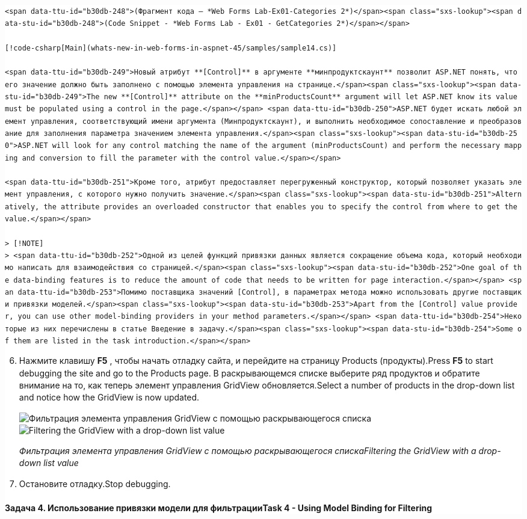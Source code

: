    <span data-ttu-id="b30db-248">(Фрагмент кода — *Web Forms Lab-Ex01-Categories 2*)</span><span class="sxs-lookup"><span data-stu-id="b30db-248">(Code Snippet - *Web Forms Lab - Ex01 - GetCategories 2*)</span></span>

    [!code-csharp[Main](whats-new-in-web-forms-in-aspnet-45/samples/sample14.cs)]

    <span data-ttu-id="b30db-249">Новый атрибут **[Control]** в аргументе **минпродуктскаунт** позволит ASP.NET понять, что его значение должно быть заполнено с помощью элемента управления на странице.</span><span class="sxs-lookup"><span data-stu-id="b30db-249">The new **[Control]** attribute on the **minProductsCount** argument will let ASP.NET know its value must be populated using a control in the page.</span></span> <span data-ttu-id="b30db-250">ASP.NET будет искать любой элемент управления, соответствующий имени аргумента (Минпродуктскаунт), и выполнить необходимое сопоставление и преобразование для заполнения параметра значением элемента управления.</span><span class="sxs-lookup"><span data-stu-id="b30db-250">ASP.NET will look for any control matching the name of the argument (minProductsCount) and perform the necessary mapping and conversion to fill the parameter with the control value.</span></span>

    <span data-ttu-id="b30db-251">Кроме того, атрибут предоставляет перегруженный конструктор, который позволяет указать элемент управления, с которого нужно получить значение.</span><span class="sxs-lookup"><span data-stu-id="b30db-251">Alternatively, the attribute provides an overloaded constructor that enables you to specify the control from where to get the value.</span></span>

    > [!NOTE]
    > <span data-ttu-id="b30db-252">Одной из целей функций привязки данных является сокращение объема кода, который необходимо написать для взаимодействия со страницей.</span><span class="sxs-lookup"><span data-stu-id="b30db-252">One goal of the data-binding features is to reduce the amount of code that needs to be written for page interaction.</span></span> <span data-ttu-id="b30db-253">Помимо поставщика значений [Control], в параметрах метода можно использовать другие поставщики привязки моделей.</span><span class="sxs-lookup"><span data-stu-id="b30db-253">Apart from the [Control] value provider, you can use other model-binding providers in your method parameters.</span></span> <span data-ttu-id="b30db-254">Некоторые из них перечислены в статье Введение в задачу.</span><span class="sxs-lookup"><span data-stu-id="b30db-254">Some of them are listed in the task introduction.</span></span>
6. <span data-ttu-id="b30db-255">Нажмите клавишу **F5** , чтобы начать отладку сайта, и перейдите на страницу Products (продукты).</span><span class="sxs-lookup"><span data-stu-id="b30db-255">Press **F5** to start debugging the site and go to the Products page.</span></span> <span data-ttu-id="b30db-256">В раскрывающемся списке выберите ряд продуктов и обратите внимание на то, как теперь элемент управления GridView обновляется.</span><span class="sxs-lookup"><span data-stu-id="b30db-256">Select a number of products in the drop-down list and notice how the GridView is now updated.</span></span>

    <span data-ttu-id="b30db-257">![Фильтрация элемента управления GridView с помощью раскрывающегося списка](whats-new-in-web-forms-in-aspnet-45/_static/image5.png "Фильтрация элемента управления GridView с помощью раскрывающегося списка")</span><span class="sxs-lookup"><span data-stu-id="b30db-257">![Filtering the GridView with a drop-down list value](whats-new-in-web-forms-in-aspnet-45/_static/image5.png "Filtering the GridView with a drop-down list value")</span></span>

    <span data-ttu-id="b30db-258">*Фильтрация элемента управления GridView с помощью раскрывающегося списка*</span><span class="sxs-lookup"><span data-stu-id="b30db-258">*Filtering the GridView with a drop-down list value*</span></span>
7. <span data-ttu-id="b30db-259">Остановите отладку.</span><span class="sxs-lookup"><span data-stu-id="b30db-259">Stop debugging.</span></span>

<a id="Task_4_-_Using_Model_Binding_for_Filtering"></a>
#### <a name="task-4---using-model-binding-for-filtering"></a><span data-ttu-id="b30db-260">Задача 4. Использование привязки модели для фильтрации</span><span class="sxs-lookup"><span data-stu-id="b30db-260">Task 4 - Using Model Binding for Filtering</span></span>
